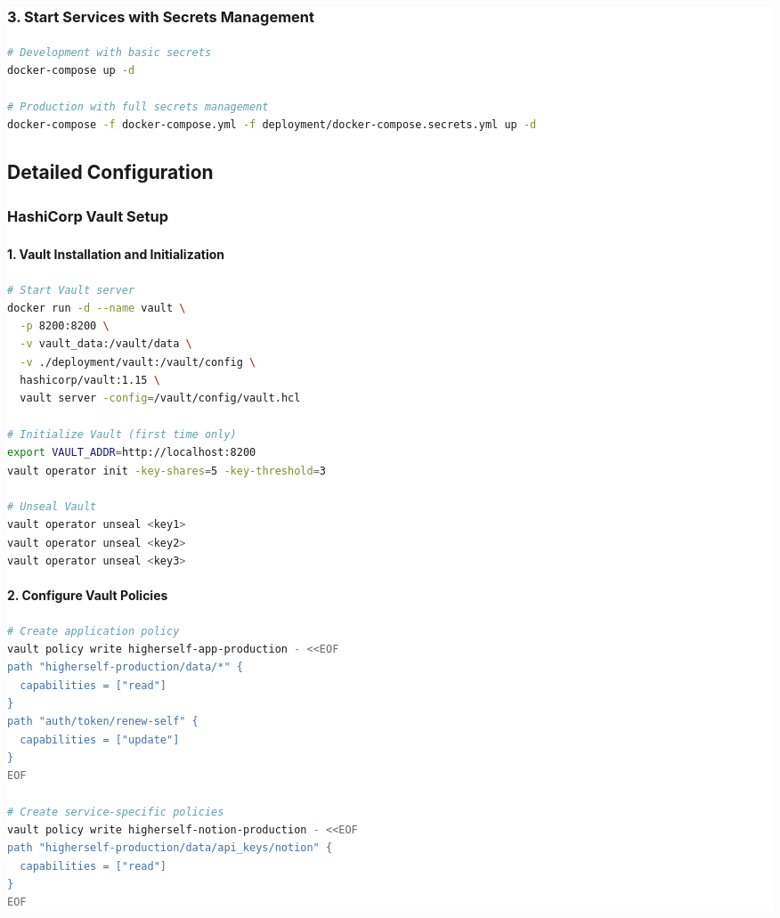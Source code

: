### 3. Start Services with Secrets Management

```bash
# Development with basic secrets
docker-compose up -d

# Production with full secrets management
docker-compose -f docker-compose.yml -f deployment/docker-compose.secrets.yml up -d
```

## Detailed Configuration

### HashiCorp Vault Setup

#### 1. Vault Installation and Initialization

```bash
# Start Vault server
docker run -d --name vault \
  -p 8200:8200 \
  -v vault_data:/vault/data \
  -v ./deployment/vault:/vault/config \
  hashicorp/vault:1.15 \
  vault server -config=/vault/config/vault.hcl

# Initialize Vault (first time only)
export VAULT_ADDR=http://localhost:8200
vault operator init -key-shares=5 -key-threshold=3

# Unseal Vault
vault operator unseal <key1>
vault operator unseal <key2>
vault operator unseal <key3>
```

#### 2. Configure Vault Policies

```bash
# Create application policy
vault policy write higherself-app-production - <<EOF
path "higherself-production/data/*" {
  capabilities = ["read"]
}
path "auth/token/renew-self" {
  capabilities = ["update"]
}
EOF

# Create service-specific policies
vault policy write higherself-notion-production - <<EOF
path "higherself-production/data/api_keys/notion" {
  capabilities = ["read"]
}
EOF
```
